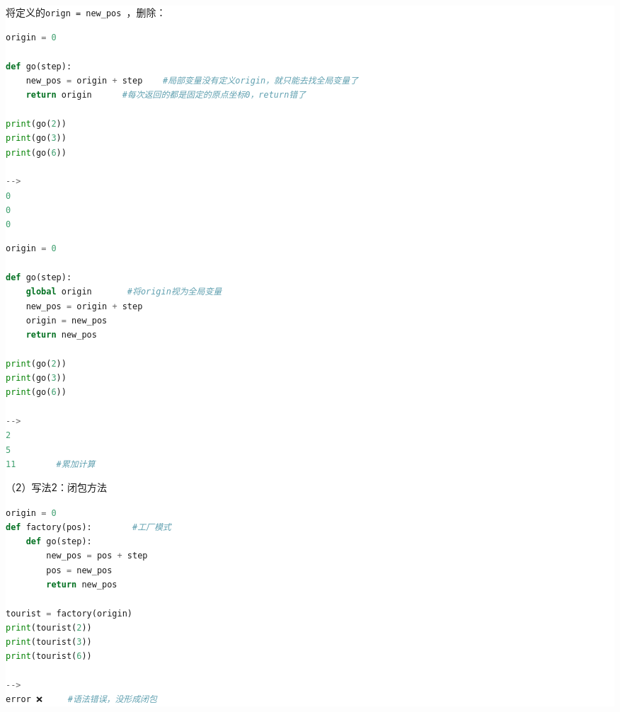 将定义的`orign = new_pos `，删除：

```py
origin = 0

def go(step):
    new_pos = origin + step    #局部变量没有定义origin，就只能去找全局变量了
    return origin      #每次返回的都是固定的原点坐标0，return错了

print(go(2))
print(go(3))
print(go(6))

-->
0
0
0            
```


```py
origin = 0

def go(step):
    global origin       #将origin视为全局变量
    new_pos = origin + step 
    origin = new_pos
    return new_pos    

print(go(2))
print(go(3))
print(go(6))

-->
2
5
11        #累加计算
```

（2）写法2：闭包方法


```py
origin = 0
def factory(pos):        #工厂模式
    def go(step):
        new_pos = pos + step
        pos = new_pos
        return new_pos

tourist = factory(origin)
print(tourist(2))
print(tourist(3))
print(tourist(6))

-->
error ❌     #语法错误，没形成闭包
```
